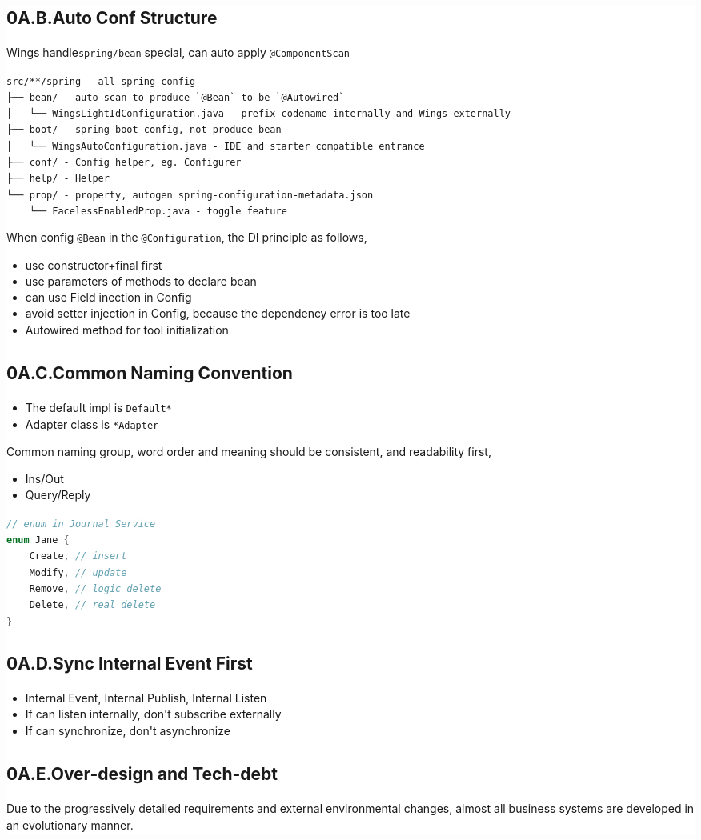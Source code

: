 ## 0A.B.Auto Conf Structure

Wings handle`spring/bean` special, can auto apply `@ComponentScan`

```text
src/**/spring - all spring config
├── bean/ - auto scan to produce `@Bean` to be `@Autowired`
│   └── WingsLightIdConfiguration.java - prefix codename internally and Wings externally
├── boot/ - spring boot config, not produce bean
│   └── WingsAutoConfiguration.java - IDE and starter compatible entrance
├── conf/ - Config helper, eg. Configurer
├── help/ - Helper
└── prop/ - property, autogen spring-configuration-metadata.json
    └── FacelessEnabledProp.java - toggle feature
```

When config `@Bean` in the `@Configuration`, the DI principle as follows,

* use constructor+final first
* use parameters of methods to declare bean
* can use Field inection in Config
* avoid setter injection in Config, because the dependency error is too late
* Autowired method for tool initialization

## 0A.C.Common Naming Convention

* The default impl is `Default*`
* Adapter class is `*Adapter`

Common naming group, word order and meaning should be consistent, and readability first,

* Ins/Out
* Query/Reply

```java
// enum in Journal Service
enum Jane {
    Create, // insert
    Modify, // update
    Remove, // logic delete
    Delete, // real delete
}
```

## 0A.D.Sync Internal Event First

* Internal Event, Internal Publish, Internal Listen
* If can listen internally, don't subscribe externally
* If can synchronize, don't asynchronize

## 0A.E.Over-design and Tech-debt

Due to the progressively detailed requirements and external environmental changes,
almost all business systems are developed in an evolutionary manner.
